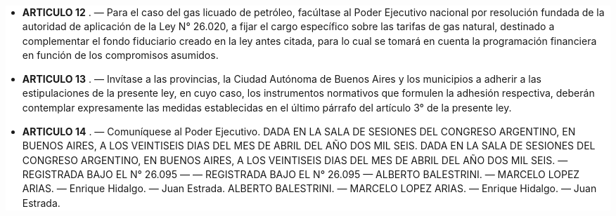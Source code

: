 - **ARTICULO 12**
  . — Para el caso del gas licuado de petróleo, facúltase al Poder Ejecutivo nacional por resolución fundada de la autoridad de aplicación de la Ley N° 26.020, a fijar el cargo específico sobre las tarifas de gas natural, destinado a complementar el fondo fiduciario creado en la ley antes citada, para lo cual se tomará en cuenta la programación financiera en función de los compromisos asumidos.

- **ARTICULO 13**
  . — Invítase a las provincias, la Ciudad Autónoma de Buenos Aires y los municipios a adherir a las estipulaciones de la presente ley, en cuyo caso, los instrumentos normativos que formulen la adhesión respectiva, deberán contemplar expresamente las medidas establecidas en el último párrafo del artículo 3° de la presente ley.

- **ARTICULO 14**
  . — Comuníquese al Poder Ejecutivo. DADA EN LA SALA DE SESIONES DEL CONGRESO ARGENTINO, EN BUENOS AIRES, A LOS VEINTISEIS DIAS DEL MES DE ABRIL DEL AÑO DOS MIL SEIS. DADA EN LA SALA DE SESIONES DEL CONGRESO ARGENTINO, EN BUENOS AIRES, A LOS VEINTISEIS DIAS DEL MES DE ABRIL DEL AÑO DOS MIL SEIS. — REGISTRADA BAJO EL N° 26.095 — — REGISTRADA BAJO EL N° 26.095 — ALBERTO BALESTRINI. — MARCELO LOPEZ ARIAS. — Enrique Hidalgo. — Juan Estrada. ALBERTO BALESTRINI. — MARCELO LOPEZ ARIAS. — Enrique Hidalgo. — Juan Estrada.
